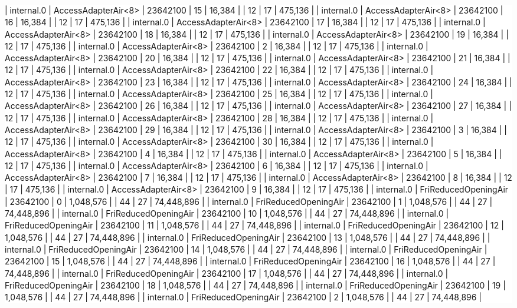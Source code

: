 | internal.0 | AccessAdapterAir<8> | 23642100 | 15 | 16,384 |  | 12 | 17 | 475,136 | 
| internal.0 | AccessAdapterAir<8> | 23642100 | 16 | 16,384 |  | 12 | 17 | 475,136 | 
| internal.0 | AccessAdapterAir<8> | 23642100 | 17 | 16,384 |  | 12 | 17 | 475,136 | 
| internal.0 | AccessAdapterAir<8> | 23642100 | 18 | 16,384 |  | 12 | 17 | 475,136 | 
| internal.0 | AccessAdapterAir<8> | 23642100 | 19 | 16,384 |  | 12 | 17 | 475,136 | 
| internal.0 | AccessAdapterAir<8> | 23642100 | 2 | 16,384 |  | 12 | 17 | 475,136 | 
| internal.0 | AccessAdapterAir<8> | 23642100 | 20 | 16,384 |  | 12 | 17 | 475,136 | 
| internal.0 | AccessAdapterAir<8> | 23642100 | 21 | 16,384 |  | 12 | 17 | 475,136 | 
| internal.0 | AccessAdapterAir<8> | 23642100 | 22 | 16,384 |  | 12 | 17 | 475,136 | 
| internal.0 | AccessAdapterAir<8> | 23642100 | 23 | 16,384 |  | 12 | 17 | 475,136 | 
| internal.0 | AccessAdapterAir<8> | 23642100 | 24 | 16,384 |  | 12 | 17 | 475,136 | 
| internal.0 | AccessAdapterAir<8> | 23642100 | 25 | 16,384 |  | 12 | 17 | 475,136 | 
| internal.0 | AccessAdapterAir<8> | 23642100 | 26 | 16,384 |  | 12 | 17 | 475,136 | 
| internal.0 | AccessAdapterAir<8> | 23642100 | 27 | 16,384 |  | 12 | 17 | 475,136 | 
| internal.0 | AccessAdapterAir<8> | 23642100 | 28 | 16,384 |  | 12 | 17 | 475,136 | 
| internal.0 | AccessAdapterAir<8> | 23642100 | 29 | 16,384 |  | 12 | 17 | 475,136 | 
| internal.0 | AccessAdapterAir<8> | 23642100 | 3 | 16,384 |  | 12 | 17 | 475,136 | 
| internal.0 | AccessAdapterAir<8> | 23642100 | 30 | 16,384 |  | 12 | 17 | 475,136 | 
| internal.0 | AccessAdapterAir<8> | 23642100 | 4 | 16,384 |  | 12 | 17 | 475,136 | 
| internal.0 | AccessAdapterAir<8> | 23642100 | 5 | 16,384 |  | 12 | 17 | 475,136 | 
| internal.0 | AccessAdapterAir<8> | 23642100 | 6 | 16,384 |  | 12 | 17 | 475,136 | 
| internal.0 | AccessAdapterAir<8> | 23642100 | 7 | 16,384 |  | 12 | 17 | 475,136 | 
| internal.0 | AccessAdapterAir<8> | 23642100 | 8 | 16,384 |  | 12 | 17 | 475,136 | 
| internal.0 | AccessAdapterAir<8> | 23642100 | 9 | 16,384 |  | 12 | 17 | 475,136 | 
| internal.0 | FriReducedOpeningAir | 23642100 | 0 | 1,048,576 |  | 44 | 27 | 74,448,896 | 
| internal.0 | FriReducedOpeningAir | 23642100 | 1 | 1,048,576 |  | 44 | 27 | 74,448,896 | 
| internal.0 | FriReducedOpeningAir | 23642100 | 10 | 1,048,576 |  | 44 | 27 | 74,448,896 | 
| internal.0 | FriReducedOpeningAir | 23642100 | 11 | 1,048,576 |  | 44 | 27 | 74,448,896 | 
| internal.0 | FriReducedOpeningAir | 23642100 | 12 | 1,048,576 |  | 44 | 27 | 74,448,896 | 
| internal.0 | FriReducedOpeningAir | 23642100 | 13 | 1,048,576 |  | 44 | 27 | 74,448,896 | 
| internal.0 | FriReducedOpeningAir | 23642100 | 14 | 1,048,576 |  | 44 | 27 | 74,448,896 | 
| internal.0 | FriReducedOpeningAir | 23642100 | 15 | 1,048,576 |  | 44 | 27 | 74,448,896 | 
| internal.0 | FriReducedOpeningAir | 23642100 | 16 | 1,048,576 |  | 44 | 27 | 74,448,896 | 
| internal.0 | FriReducedOpeningAir | 23642100 | 17 | 1,048,576 |  | 44 | 27 | 74,448,896 | 
| internal.0 | FriReducedOpeningAir | 23642100 | 18 | 1,048,576 |  | 44 | 27 | 74,448,896 | 
| internal.0 | FriReducedOpeningAir | 23642100 | 19 | 1,048,576 |  | 44 | 27 | 74,448,896 | 
| internal.0 | FriReducedOpeningAir | 23642100 | 2 | 1,048,576 |  | 44 | 27 | 74,448,896 | 